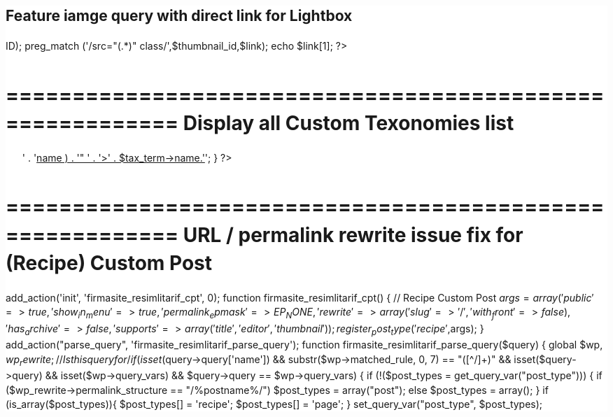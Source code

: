 Feature iamge query with direct link for Lightbox
---------------------------------------------------------
<?php
$thumbnail_id=get_the_post_thumbnail($post->ID);
preg_match ('/src="(.*)" class/',$thumbnail_id,$link);
echo $link[1];
?>
<a href="<?php echo $link[1]; ?>" rel="lightbox"><?php the_post_thumbnail('thumbnail'); ?></a>

==========================================================
Display all Custom Texonomies list
==========================================================
<?php
//list terms in a given taxonomy
$taxonomy = 'recipe-cat';
$tax_terms = get_terms($taxonomy);
?>
<ul class="fc_texonomy">
<?php
foreach ($tax_terms as $tax_term) {
echo '<li>' . '<a href="' . esc_attr(get_term_link($tax_term, $taxonomy)) . '" title="' . sprintf( __( "View all posts in %s" ), $tax_term->name ) . '" ' . '>' . $tax_term->name.'</a></li>';
}
?>
</ul>

==========================================================
URL / permalink rewrite issue fix for (Recipe) Custom Post
==========================================================
add_action('init', 'firmasite_resimlitarif_cpt', 0);
function firmasite_resimlitarif_cpt() 
{
// Recipe Custom Post
  $args = array(
    'public' => true,
    'show_in_menu' => true, 
    'permalink_epmask' => EP_NONE,
    'rewrite' => array('slug'=>'/','with_front'=>false),
    'has_archive' => false,
    'supports' => array('title','editor','thumbnail')
  ); 
  register_post_type('recipe',$args);
}
add_action("parse_query", 'firmasite_resimlitarif_parse_query');
function firmasite_resimlitarif_parse_query($query) {
    global $wp, $wp_rewrite;
    // Is this query for /%post_name%/? Is it main request query?
    if (isset($query->query['name'])
        && substr($wp->matched_rule, 0, 7) == "([^/]+)"
        && isset($query->query)
        && isset($wp->query_vars)
        && $query->query == $wp->query_vars)
    {
        if (!($post_types = get_query_var("post_type"))) {
            if ($wp_rewrite->permalink_structure == "/%postname%/")
                $post_types = array("post");
            else
                $post_types = array();
        }
        if (is_array($post_types)){ 
            $post_types[] = 'recipe';
            $post_types[] = 'page';
        }
        set_query_var("post_type", $post_types);